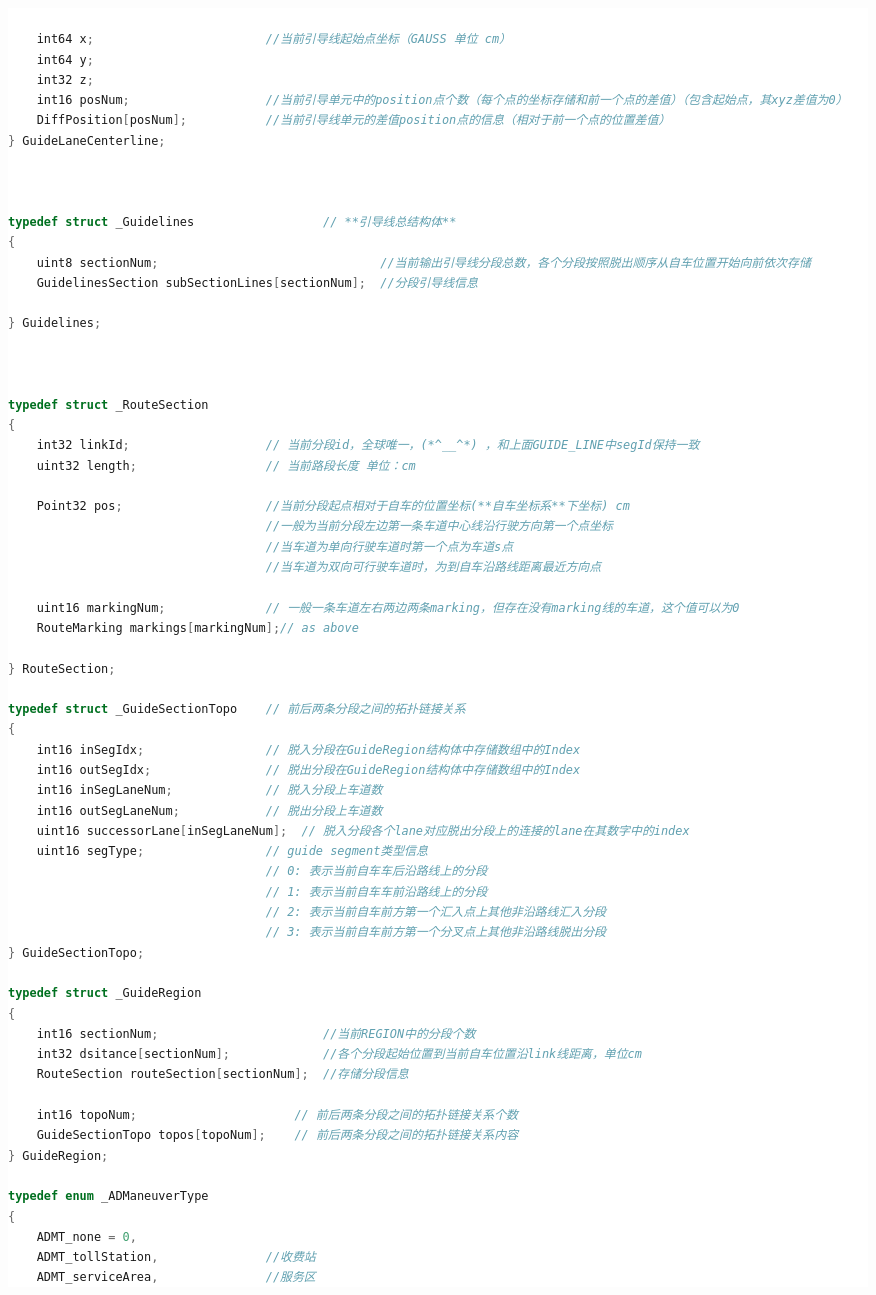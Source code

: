 ```c

    int64 x;                        //当前引导线起始点坐标（GAUSS 单位 cm）
    int64 y;
    int32 z;
    int16 posNum;                   //当前引导单元中的position点个数（每个点的坐标存储和前一个点的差值）（包含起始点，其xyz差值为0）
    DiffPosition[posNum];           //当前引导线单元的差值position点的信息（相对于前一个点的位置差值）
} GuideLaneCenterline;



typedef struct _Guidelines                  // **引导线总结构体**
{
    uint8 sectionNum;                               //当前输出引导线分段总数，各个分段按照脱出顺序从自车位置开始向前依次存储
    GuidelinesSection subSectionLines[sectionNum];  //分段引导线信息

} Guidelines;



typedef struct _RouteSection
{
    int32 linkId;                   // 当前分段id，全球唯一，(*^__^*) ，和上面GUIDE_LINE中segId保持一致
    uint32 length;                  // 当前路段长度 单位：cm

    Point32 pos;                    //当前分段起点相对于自车的位置坐标(**自车坐标系**下坐标) cm
                                    //一般为当前分段左边第一条车道中心线沿行驶方向第一个点坐标
                                    //当车道为单向行驶车道时第一个点为车道s点
                                    //当车道为双向可行驶车道时，为到自车沿路线距离最近方向点

    uint16 markingNum;              // 一般一条车道左右两边两条marking，但存在没有marking线的车道，这个值可以为0
    RouteMarking markings[markingNum];// as above

} RouteSection;

typedef struct _GuideSectionTopo    // 前后两条分段之间的拓扑链接关系
{
    int16 inSegIdx;                 // 脱入分段在GuideRegion结构体中存储数组中的Index
    int16 outSegIdx;                // 脱出分段在GuideRegion结构体中存储数组中的Index
    int16 inSegLaneNum;             // 脱入分段上车道数
    int16 outSegLaneNum;            // 脱出分段上车道数
    uint16 successorLane[inSegLaneNum];  // 脱入分段各个lane对应脱出分段上的连接的lane在其数字中的index
    uint16 segType;                 // guide segment类型信息
                                    // 0: 表示当前自车车后沿路线上的分段
                                    // 1: 表示当前自车车前沿路线上的分段
                                    // 2: 表示当前自车前方第一个汇入点上其他非沿路线汇入分段
                                    // 3: 表示当前自车前方第一个分叉点上其他非沿路线脱出分段
} GuideSectionTopo;

typedef struct _GuideRegion
{
    int16 sectionNum;                       //当前REGION中的分段个数
    int32 dsitance[sectionNum];             //各个分段起始位置到当前自车位置沿link线距离，单位cm
    RouteSection routeSection[sectionNum];  //存储分段信息

    int16 topoNum;                      // 前后两条分段之间的拓扑链接关系个数
    GuideSectionTopo topos[topoNum];    // 前后两条分段之间的拓扑链接关系内容
} GuideRegion;

typedef enum _ADManeuverType
{
    ADMT_none = 0,
    ADMT_tollStation,               //收费站
    ADMT_serviceArea,               //服务区
```
